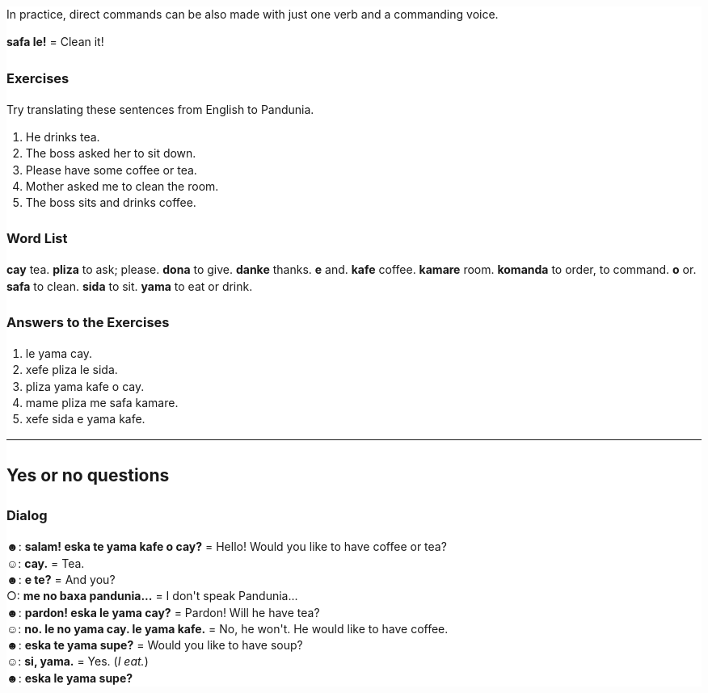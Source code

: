 In practice, direct commands can be also made with just one verb and
a commanding voice.

**safa le!**
= Clean it!


### Exercises

Try translating these sentences from English to Pandunia.

1. He drinks tea.
2. The boss asked her to sit down.
3. Please have some coffee or tea.
4. Mother asked me to clean the room.
5. The boss sits and drinks coffee.


### Word List

**cay** tea.
**pliza** to ask; please.
**dona** to give.
**danke** thanks.
**e** and.
**kafe** coffee.
**kamare** room.
**komanda** to order, to command.
**o** or.
**safa** to clean.
**sida** to sit.
**yama** to eat or drink.


### Answers to the Exercises

1. le yama cay.
2. xefe pliza le sida.
3. pliza yama kafe o cay.
4. mame pliza me safa kamare.
5. xefe sida e yama kafe.


--------------------------------------------------------------------------------


Yes or no questions
-------------------

### Dialog

☻: **salam! eska te yama kafe o cay?**
= Hello! Would you like to have coffee or tea?  
☺: **cay.**
= Tea.  
☻: **e te?**
= And you?  
○: **me no baxa pandunia...**
= I don't speak Pandunia...  
☻: **pardon! eska le yama cay?**
= Pardon! Will he have tea?  
☺: **no. le no yama cay. le yama kafe.**
= No, he won't. He would like to have coffee.  
☻: **eska te yama supe?**
= Would you like to have soup?  
☺: **si, yama.**
= Yes. (_I eat._)  
☻: **eska le yama supe?**